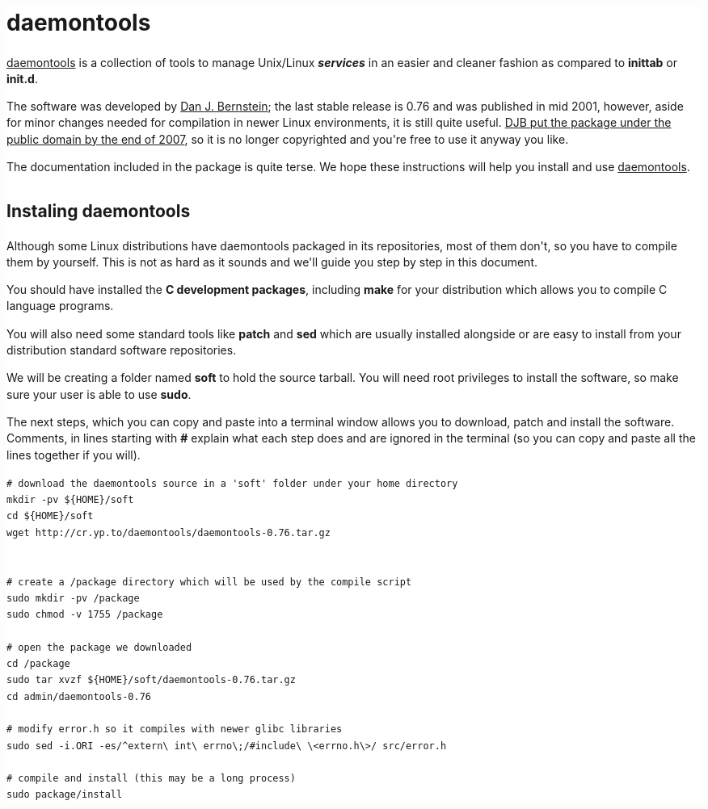 # daemontools

[daemontools](http://cr.yp.to/daemontools.html) is a collection of tools to manage Unix/Linux ***services*** in an easier and cleaner fashion as compared to **inittab** or **init.d**.

The software was developed by [Dan J. Bernstein](http://en.wikipedia.org/wiki/Daniel_J._Bernstein); the last stable release is 0.76 and was published in mid 2001, however, aside for minor changes needed for compilation in newer Linux environments, it is still quite useful. [DJB put the package under the public domain by the end of 2007](http://cr.yp.to/distributors.html), so it is no longer copyrighted and you're free to use it anyway you like.

The documentation included in the package is quite terse. We hope these instructions will help you install and use [daemontools](http://cr.yp.to/daemontools.html).


## Instaling daemontools

Although some Linux distributions have daemontools packaged in its repositories, most of them don't, so you have to compile them by yourself. This is not as hard as it sounds and we'll guide you step by step in this document.

You should have installed the **C development packages**, including **make** for your distribution which allows you to compile C language programs.

You will also need some standard tools like **patch** and **sed** which are usually installed alongside or are easy to install from your distribution standard software repositories.

We will be creating a folder named **soft** to hold the source tarball. You will need root privileges to install the software, so make sure your user is able to use **sudo**.

The next steps, which you can copy and paste into a terminal window allows you to download, patch and install the software. Comments, in lines starting with **#** explain what each step does and are ignored in the terminal (so you can copy and paste all the lines together if you will).

~~~
# download the daemontools source in a 'soft' folder under your home directory
mkdir -pv ${HOME}/soft
cd ${HOME}/soft
wget http://cr.yp.to/daemontools/daemontools-0.76.tar.gz


# create a /package directory which will be used by the compile script 
sudo mkdir -pv /package
sudo chmod -v 1755 /package

# open the package we downloaded
cd /package
sudo tar xvzf ${HOME}/soft/daemontools-0.76.tar.gz
cd admin/daemontools-0.76

# modify error.h so it compiles with newer glibc libraries
sudo sed -i.ORI -es/^extern\ int\ errno\;/#include\ \<errno.h\>/ src/error.h

# compile and install (this may be a long process)
sudo package/install
~~~
